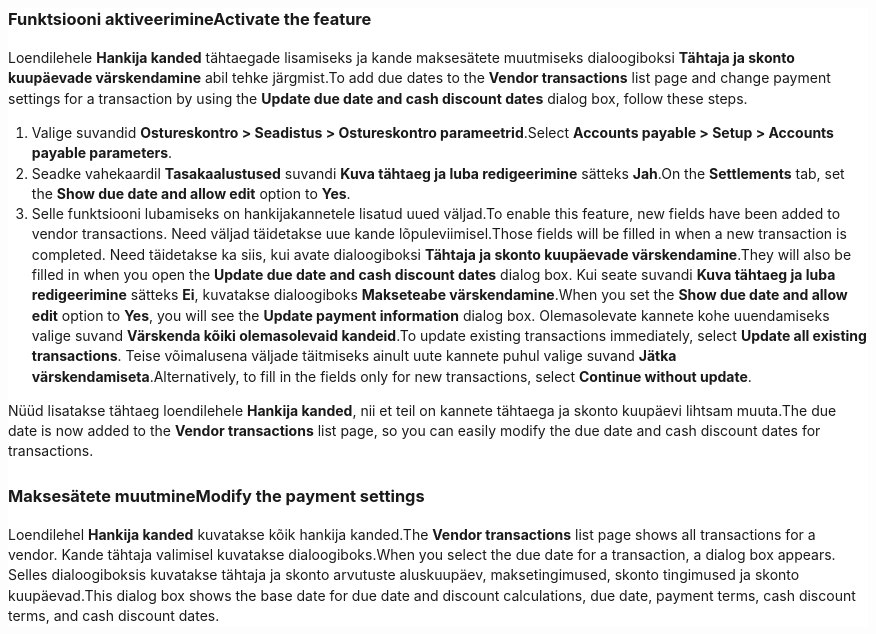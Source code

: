 ### <a name="activate-the-feature"></a><span data-ttu-id="53677-155">Funktsiooni aktiveerimine</span><span class="sxs-lookup"><span data-stu-id="53677-155">Activate the feature</span></span>

<span data-ttu-id="53677-156">Loendilehele **Hankija kanded** tähtaegade lisamiseks ja kande maksesätete muutmiseks dialoogiboksi **Tähtaja ja skonto kuupäevade värskendamine** abil tehke järgmist.</span><span class="sxs-lookup"><span data-stu-id="53677-156">To add due dates to the **Vendor transactions** list page and change payment settings for a transaction by using the **Update due date and cash discount dates** dialog box, follow these steps.</span></span>

1. <span data-ttu-id="53677-157">Valige suvandid **Ostureskontro \> Seadistus \> Ostureskontro parameetrid**.</span><span class="sxs-lookup"><span data-stu-id="53677-157">Select **Accounts payable \> Setup \> Accounts payable parameters**.</span></span>
2. <span data-ttu-id="53677-158">Seadke vahekaardil **Tasakaalustused** suvandi **Kuva tähtaeg ja luba redigeerimine** sätteks **Jah**.</span><span class="sxs-lookup"><span data-stu-id="53677-158">On the **Settlements** tab, set the **Show due date and allow edit** option to **Yes**.</span></span>
3. <span data-ttu-id="53677-159">Selle funktsiooni lubamiseks on hankijakannetele lisatud uued väljad.</span><span class="sxs-lookup"><span data-stu-id="53677-159">To enable this feature, new fields have been added to vendor transactions.</span></span> <span data-ttu-id="53677-160">Need väljad täidetakse uue kande lõpuleviimisel.</span><span class="sxs-lookup"><span data-stu-id="53677-160">Those fields will be filled in when a new transaction is completed.</span></span> <span data-ttu-id="53677-161">Need täidetakse ka siis, kui avate dialoogiboksi **Tähtaja ja skonto kuupäevade värskendamine**.</span><span class="sxs-lookup"><span data-stu-id="53677-161">They will also be filled in when you open the **Update due date and cash discount dates** dialog box.</span></span> <span data-ttu-id="53677-162">Kui seate suvandi **Kuva tähtaeg ja luba redigeerimine** sätteks **Ei**, kuvatakse dialoogiboks **Makseteabe värskendamine**.</span><span class="sxs-lookup"><span data-stu-id="53677-162">When you set the **Show due date and allow edit** option to **Yes**, you will see the **Update payment information** dialog box.</span></span>  <span data-ttu-id="53677-163">Olemasolevate kannete kohe uuendamiseks valige suvand **Värskenda kõiki olemasolevaid kandeid**.</span><span class="sxs-lookup"><span data-stu-id="53677-163">To update existing transactions immediately, select **Update all existing transactions**.</span></span> <span data-ttu-id="53677-164">Teise võimalusena väljade täitmiseks ainult uute kannete puhul valige suvand **Jätka värskendamiseta**.</span><span class="sxs-lookup"><span data-stu-id="53677-164">Alternatively, to fill in the fields only for new transactions, select **Continue without update**.</span></span>

<span data-ttu-id="53677-165">Nüüd lisatakse tähtaeg loendilehele **Hankija kanded**, nii et teil on kannete tähtaega ja skonto kuupäevi lihtsam muuta.</span><span class="sxs-lookup"><span data-stu-id="53677-165">The due date is now added to the **Vendor transactions** list page, so you can easily modify the due date and cash discount dates for transactions.</span></span>

### <a name="modify-the-payment-settings"></a><span data-ttu-id="53677-166">Maksesätete muutmine</span><span class="sxs-lookup"><span data-stu-id="53677-166">Modify the payment settings</span></span>

<span data-ttu-id="53677-167">Loendilehel **Hankija kanded** kuvatakse kõik hankija kanded.</span><span class="sxs-lookup"><span data-stu-id="53677-167">The **Vendor transactions** list page shows all transactions for a vendor.</span></span> <span data-ttu-id="53677-168">Kande tähtaja valimisel kuvatakse dialoogiboks.</span><span class="sxs-lookup"><span data-stu-id="53677-168">When you select the due date for a transaction, a dialog box appears.</span></span> <span data-ttu-id="53677-169">Selles dialoogiboksis kuvatakse tähtaja ja skonto arvutuste aluskuupäev, maksetingimused, skonto tingimused ja skonto kuupäevad.</span><span class="sxs-lookup"><span data-stu-id="53677-169">This dialog box shows the base date for due date and discount calculations, due date, payment terms, cash discount terms, and cash discount dates.</span></span>
